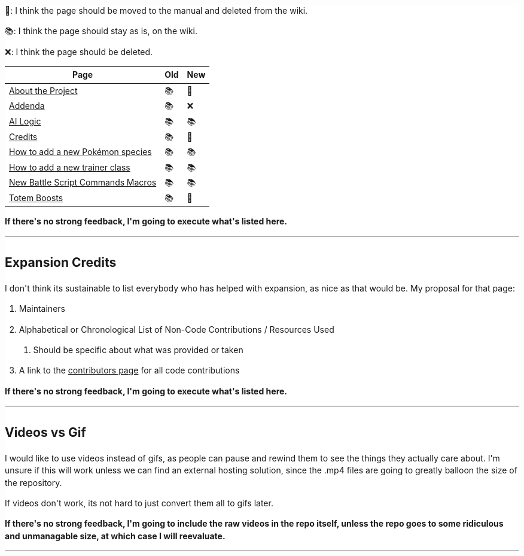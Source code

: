 📖: I think the page should be moved to the manual and deleted from the wiki.

📚: I think the page should stay as is, on the wiki.

❌: I think the page should be deleted.

| Page                                                         | Old  | New  |
| ------------------------------------------------------------ | ---- | ---- |
| [About the Project](https://github.com/rh-hideout/pokeemerald-expansion/wiki/About-the-Project) | 📚    | 📖    |
| [Addenda](https://github.com/rh-hideout/pokeemerald-expansion/wiki/Addenda) | 📚    | ❌    |
| [AI Logic](https://github.com/rh-hideout/pokeemerald-expansion/wiki/AI-Logic) | 📚    | 📚    |
| [Credits](https://github.com/rh-hideout/pokeemerald-expansion/wiki/Credits) | 📚    | 📖    |
| [How to add a new Pokémon species](https://github.com/rh-hideout/pokeemerald-expansion/wiki/How-to-add-a-new-Pok%C3%A9mon-species) | 📚    | 📚    |
| [How to add a new trainer class](https://github.com/rh-hideout/pokeemerald-expansion/wiki/How-to-add-a-new-trainer-class) | 📚    | 📚    |
| [New Battle Script Commands Macros](https://github.com/rh-hideout/pokeemerald-expansion/wiki/New-Battle-Script-Commands-Macros) | 📚    | 📚    |
| [Totem Boosts](https://github.com/rh-hideout/pokeemerald-expansion/wiki/Totem-Boosts) | 📚    | 📖    |

**If there's no strong feedback, I'm going to execute what's listed here.**

---
## Expansion Credits

I don't think its sustainable to list everybody who has helped with expansion, as nice as that would be. My proposal for that page:

1. Maintainers
2. Alphabetical or Chronological List of Non-Code Contributions / Resources Used
    1. Should be specific about what was provided or taken

3. A link to the [contributors page](https://github.com/rh-hideout/pokeemerald-expansion/graphs/contributors) for all code contributions

**If there's no strong feedback, I'm going to execute what's listed here.**

---

## Videos vs Gif

I would like to use videos instead of gifs, as people can pause and rewind them to see the things they actually care about. I'm unsure if this will work unless we can find an external hosting solution, since the .mp4 files are going to greatly balloon the size of the repository.

If videos don't work, its not hard to just convert them all to gifs later.

<video width="480" height="320" controls>
  <source src="../img/placeholder.mp4" type="video/mp4">
Your browser does not support the video tag.
</video>

**If there's no strong feedback, I'm going to include the raw videos in the repo itself, unless the repo goes to some ridiculous and unmanagable size, at which case I will reevaluate.**

---